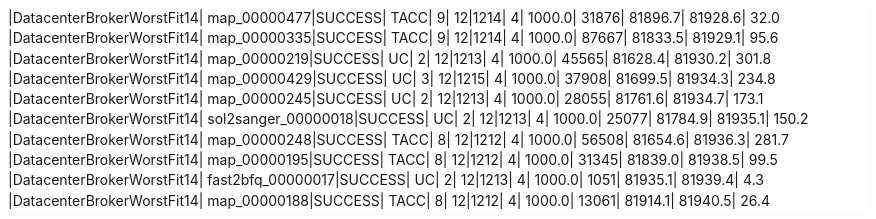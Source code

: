 |DatacenterBrokerWorstFit14|          map_00000477|SUCCESS|  TACC|   9|       12|1214|        4|    1000.0|      31876|  81896.7|   81928.6|    32.0
|DatacenterBrokerWorstFit14|          map_00000335|SUCCESS|  TACC|   9|       12|1214|        4|    1000.0|      87667|  81833.5|   81929.1|    95.6
|DatacenterBrokerWorstFit14|          map_00000219|SUCCESS|    UC|   2|       12|1213|        4|    1000.0|      45565|  81628.4|   81930.2|   301.8
|DatacenterBrokerWorstFit14|          map_00000429|SUCCESS|    UC|   3|       12|1215|        4|    1000.0|      37908|  81699.5|   81934.3|   234.8
|DatacenterBrokerWorstFit14|          map_00000245|SUCCESS|    UC|   2|       12|1213|        4|    1000.0|      28055|  81761.6|   81934.7|   173.1
|DatacenterBrokerWorstFit14|   sol2sanger_00000018|SUCCESS|    UC|   2|       12|1213|        4|    1000.0|      25077|  81784.9|   81935.1|   150.2
|DatacenterBrokerWorstFit14|          map_00000248|SUCCESS|  TACC|   8|       12|1212|        4|    1000.0|      56508|  81654.6|   81936.3|   281.7
|DatacenterBrokerWorstFit14|          map_00000195|SUCCESS|  TACC|   8|       12|1212|        4|    1000.0|      31345|  81839.0|   81938.5|    99.5
|DatacenterBrokerWorstFit14|     fast2bfq_00000017|SUCCESS|    UC|   2|       12|1213|        4|    1000.0|       1051|  81935.1|   81939.4|     4.3
|DatacenterBrokerWorstFit14|          map_00000188|SUCCESS|  TACC|   8|       12|1212|        4|    1000.0|      13061|  81914.1|   81940.5|    26.4
